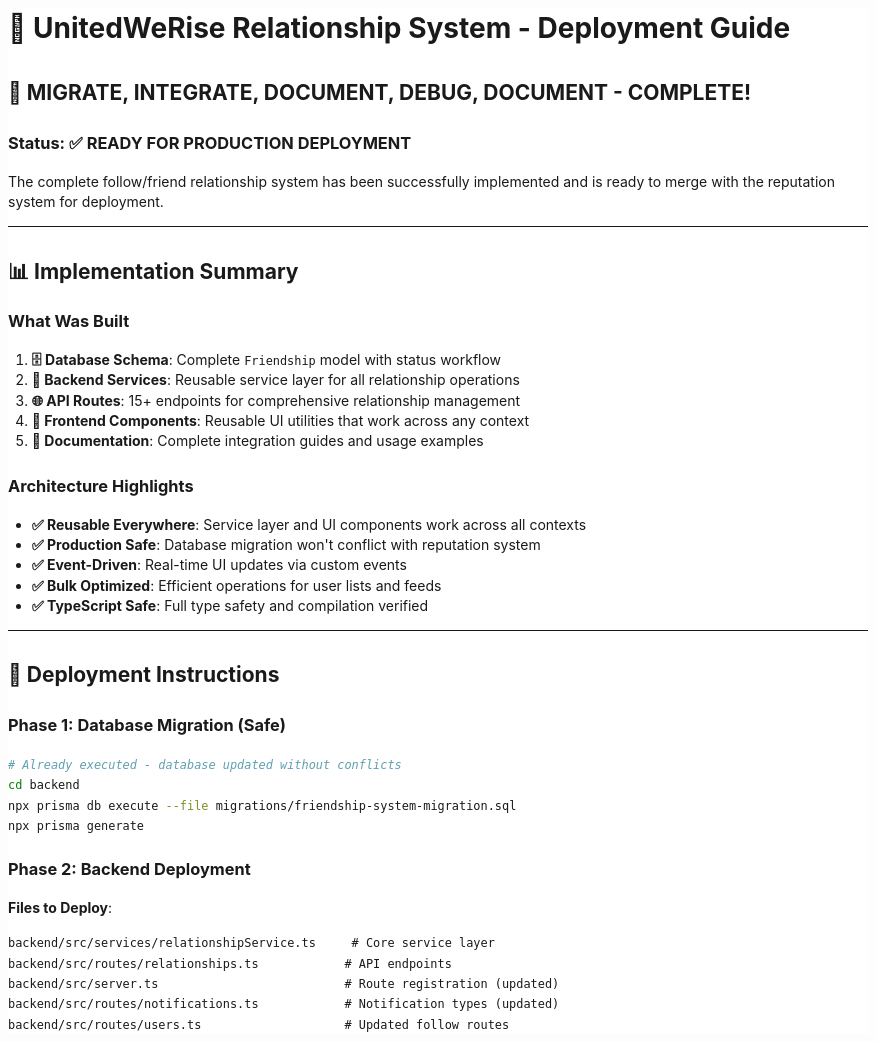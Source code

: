 # 🤝 UnitedWeRise Relationship System - Deployment Guide

## 🎯 **MIGRATE, INTEGRATE, DOCUMENT, DEBUG, DOCUMENT - COMPLETE!**

### Status: ✅ **READY FOR PRODUCTION DEPLOYMENT**

The complete follow/friend relationship system has been successfully implemented and is ready to merge with the reputation system for deployment.

---

## 📊 **Implementation Summary**

### **What Was Built**
1. **🗄️ Database Schema**: Complete `Friendship` model with status workflow
2. **🔧 Backend Services**: Reusable service layer for all relationship operations  
3. **🌐 API Routes**: 15+ endpoints for comprehensive relationship management
4. **🎨 Frontend Components**: Reusable UI utilities that work across any context
5. **📝 Documentation**: Complete integration guides and usage examples

### **Architecture Highlights**
- **✅ Reusable Everywhere**: Service layer and UI components work across all contexts
- **✅ Production Safe**: Database migration won't conflict with reputation system
- **✅ Event-Driven**: Real-time UI updates via custom events
- **✅ Bulk Optimized**: Efficient operations for user lists and feeds
- **✅ TypeScript Safe**: Full type safety and compilation verified

---

## 🚀 **Deployment Instructions**

### **Phase 1: Database Migration (Safe)**
```bash
# Already executed - database updated without conflicts
cd backend
npx prisma db execute --file migrations/friendship-system-migration.sql
npx prisma generate
```

### **Phase 2: Backend Deployment**
**Files to Deploy**:
```
backend/src/services/relationshipService.ts     # Core service layer
backend/src/routes/relationships.ts            # API endpoints  
backend/src/server.ts                          # Route registration (updated)
backend/src/routes/notifications.ts            # Notification types (updated)
backend/src/routes/users.ts                    # Updated follow routes
```
